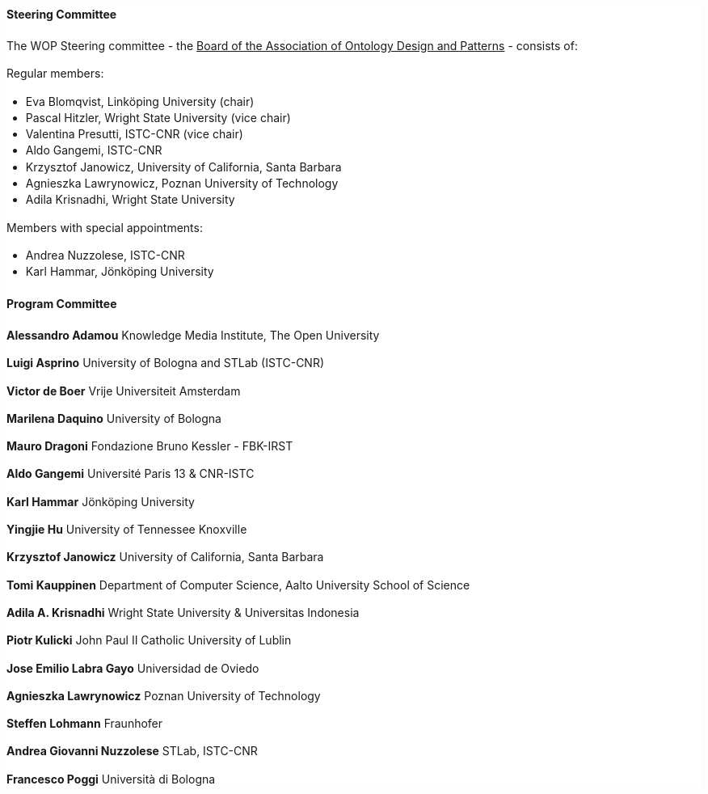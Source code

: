 

####   Steering Committee


The WOP Steering committee - the [Board of the Association of Ontology Design and Patterns](http://ontologydesignpatterns.org/wiki/ODPA "http://ontologydesignpatterns.org/wiki/ODPA") - consists of:


Regular members:



* Eva Blomqvist, Linköping University (chair)
* Pascal Hitzler, Wright State University (vice chair)
* Valentina Presutti, ISTC-CNR (vice chair)
* Aldo Gangemi, ISTC-CNR
* Krzysztof Janowicz, University of California, Santa Barbara
* Agnieszka Lawrynowicz, Poznan University of Technology
* Adila Krisnadhi, Wright State University


Members with special appointments:



* Andrea Nuzzolese, ISTC-CNR
* Karl Hammar, Jönköping University


####   Program Committee


__Alessandro Adamou__ Knowledge Media Institute, The Open University  

__Luigi Asprino__ University of Bologna and STLab (ISTC-CNR)  

__Victor de Boer__ Vrije Universiteit Amsterdam  

__Marilena Daquino__ University of Bologna  

__Mauro Dragoni__ Fondazione Bruno Kessler - FBK-IRST  

__Aldo Gangemi__ Université Paris 13 & CNR-ISTC  

__Karl Hammar__ Jönköping University  

__Yingjie Hu__ University of Tennessee Knoxville  

__Krzysztof Janowicz__ University of California, Santa Barbara  

__Tomi Kauppinen__ Department of Computer Science, Aalto University School of Science  

__Adila A. Krisnadhi__ Wright State University & Universitas Indonesia  

__Piotr Kulicki__ John Paul II Catholic University of Lublin  

__Jose Emilio Labra Gayo__ Universidad de Oviedo  

__Agnieszka Lawrynowicz__ Poznan University of Technology  

__Steffen Lohmann__ Fraunhofer  

__Andrea Giovanni Nuzzolese__ STLab, ISTC-CNR  

__Francesco Poggi__ Università di Bologna  
